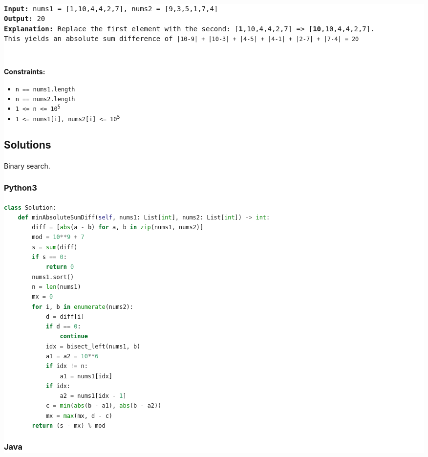 <pre>
<strong>Input:</strong> nums1 = [1,10,4,4,2,7], nums2 = [9,3,5,1,7,4]
<strong>Output:</strong> 20
<strong>Explanation: </strong>Replace the first element with the second: [<u><strong>1</strong></u>,10,4,4,2,7] =&gt; [<u><strong>10</strong></u>,10,4,4,2,7].
This yields an absolute sum difference of <code>|10-9| + |10-3| + |4-5| + |4-1| + |2-7| + |7-4| = 20</code>
</pre>

<p>&nbsp;</p>
<p><strong>Constraints:</strong></p>

<ul>
	<li><code>n == nums1.length</code></li>
	<li><code>n == nums2.length</code></li>
	<li><code>1 &lt;= n &lt;= 10<sup>5</sup></code></li>
	<li><code>1 &lt;= nums1[i], nums2[i] &lt;= 10<sup>5</sup></code></li>
</ul>

## Solutions

Binary search.



### **Python3**

```python
class Solution:
    def minAbsoluteSumDiff(self, nums1: List[int], nums2: List[int]) -> int:
        diff = [abs(a - b) for a, b in zip(nums1, nums2)]
        mod = 10**9 + 7
        s = sum(diff)
        if s == 0:
            return 0
        nums1.sort()
        n = len(nums1)
        mx = 0
        for i, b in enumerate(nums2):
            d = diff[i]
            if d == 0:
                continue
            idx = bisect_left(nums1, b)
            a1 = a2 = 10**6
            if idx != n:
                a1 = nums1[idx]
            if idx:
                a2 = nums1[idx - 1]
            c = min(abs(b - a1), abs(b - a2))
            mx = max(mx, d - c)
        return (s - mx) % mod
```

### **Java**
